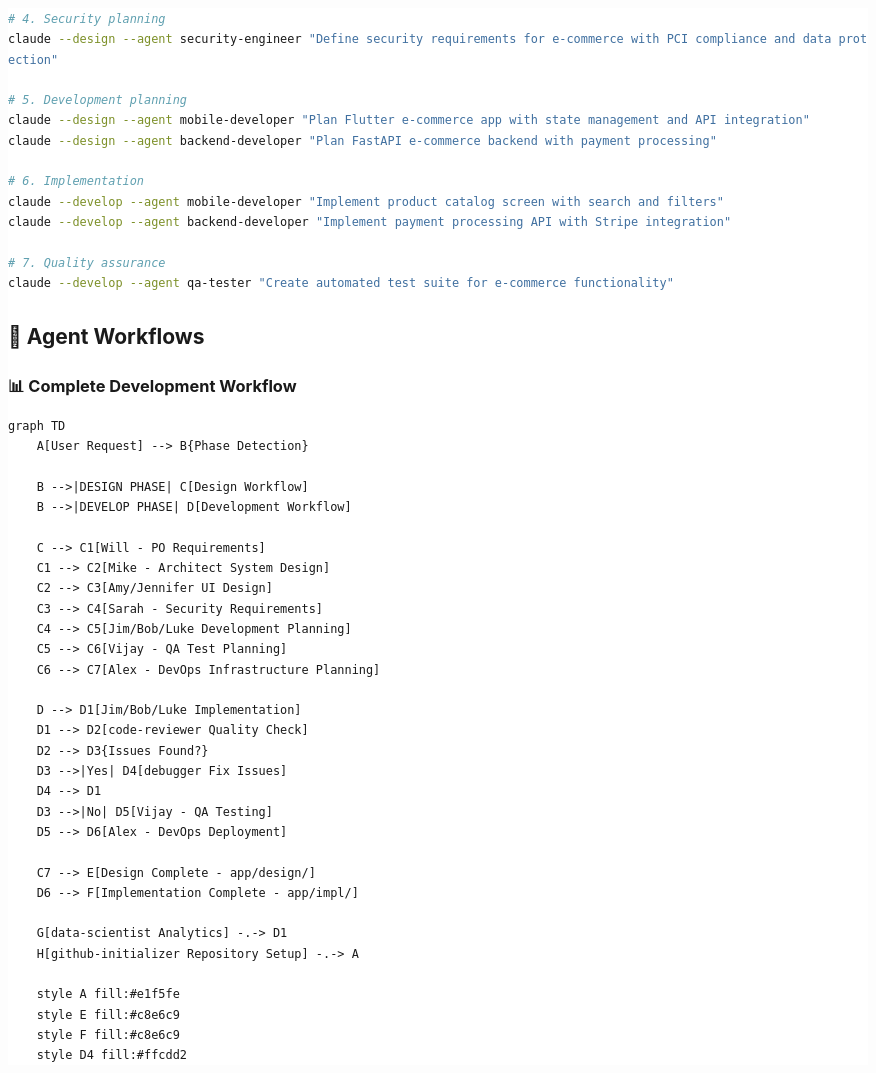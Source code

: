 ```bash
# 4. Security planning
claude --design --agent security-engineer "Define security requirements for e-commerce with PCI compliance and data protection"

# 5. Development planning
claude --design --agent mobile-developer "Plan Flutter e-commerce app with state management and API integration"
claude --design --agent backend-developer "Plan FastAPI e-commerce backend with payment processing"

# 6. Implementation
claude --develop --agent mobile-developer "Implement product catalog screen with search and filters"
claude --develop --agent backend-developer "Implement payment processing API with Stripe integration"

# 7. Quality assurance
claude --develop --agent qa-tester "Create automated test suite for e-commerce functionality"
```

## 🔄 Agent Workflows

### 📊 Complete Development Workflow

```mermaid
graph TD
    A[User Request] --> B{Phase Detection}
    
    B -->|DESIGN PHASE| C[Design Workflow]
    B -->|DEVELOP PHASE| D[Development Workflow]
    
    C --> C1[Will - PO Requirements]
    C1 --> C2[Mike - Architect System Design]
    C2 --> C3[Amy/Jennifer UI Design]
    C3 --> C4[Sarah - Security Requirements]
    C4 --> C5[Jim/Bob/Luke Development Planning]
    C5 --> C6[Vijay - QA Test Planning]
    C6 --> C7[Alex - DevOps Infrastructure Planning]
    
    D --> D1[Jim/Bob/Luke Implementation]
    D1 --> D2[code-reviewer Quality Check]
    D2 --> D3{Issues Found?}
    D3 -->|Yes| D4[debugger Fix Issues]
    D4 --> D1
    D3 -->|No| D5[Vijay - QA Testing]
    D5 --> D6[Alex - DevOps Deployment]
    
    C7 --> E[Design Complete - app/design/]
    D6 --> F[Implementation Complete - app/impl/]
    
    G[data-scientist Analytics] -.-> D1
    H[github-initializer Repository Setup] -.-> A
    
    style A fill:#e1f5fe
    style E fill:#c8e6c9
    style F fill:#c8e6c9
    style D4 fill:#ffcdd2
```
